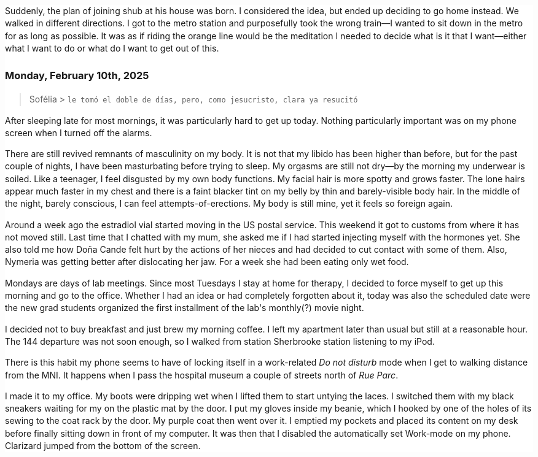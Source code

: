 Suddenly, the plan of joining shub at his house was born. I considered the idea, but ended
up deciding to go home instead. We walked in different directions. I got to
the metro station and purposefully took the wrong train—I wanted to sit down
in the metro for as long as possible. It was as if riding the orange line would be the
meditation I needed to decide what is it that I want—either what I want
to do or what do I want to get out of this.

### Monday, February 10th, 2025

>Sofélia > `le tomó el doble de días, pero, como jesucristo, clara ya resucitó`

After sleeping late for most mornings, it was particularly hard to get up
today. Nothing particularly important was on my phone screen when I turned off
the alarms.

There are still revived remnants of masculinity on my body. It is not that my
libido has been higher than before, but for the past couple of nights, I have
been masturbating before trying to sleep. My orgasms are still not dry—by the
morning my underwear is soiled. Like a teenager, I feel disgusted by my own
body functions. My facial hair is more spotty and grows faster. The lone hairs
appear much faster in my chest and there is a faint blacker tint on my belly by
thin and barely-visible body hair. In the middle of the night, barely
conscious, I can feel attempts-of-erections. My body is still mine, yet it
feels so foreign again.

Around a week ago the estradiol vial started moving in the US postal service.
This weekend it got to customs from where it has not moved still. Last time
that I chatted with my mum, she asked me if I had started injecting myself with
the hormones yet. She also told me how Doña Cande felt hurt by the actions of
her nieces and had decided to cut contact with some of them. Also, Nymeria was
getting better after dislocating her jaw. For a week she had been eating only
wet food.

Mondays are days of lab meetings. Since most Tuesdays I stay at home for
therapy, I decided to force myself to get up this morning and go to the office.
Whether I had an idea or had completely forgotten about it, today was also the
scheduled date were the new grad students organized the first installment of
the lab's monthly(?) movie night.

I decided not to buy breakfast and just brew my morning coffee. I left my
apartment later than usual but still at a reasonable hour. The 144 departure
was not soon enough, so I walked from station Sherbrooke station listening to
my iPod.

There is this habit my phone seems to have of locking itself in a work-related
*Do not disturb* mode when I get to walking distance from the MNI.
It happens when I pass the hospital museum a couple of streets north of *Rue
Parc*.

I made it to my office. My boots were dripping wet when I lifted them to start
untying the laces. I switched them with my black sneakers waiting for my on the
plastic mat by the door. I put my gloves inside my beanie, which I hooked by
one of the holes of its sewing to the coat rack by the door. My purple coat
then went over it. I emptied my pockets and placed its content on my desk
before finally sitting down in front of my computer. It was then that I
disabled the automatically set Work-mode on my phone. Clarizard jumped from
the bottom of the screen.
